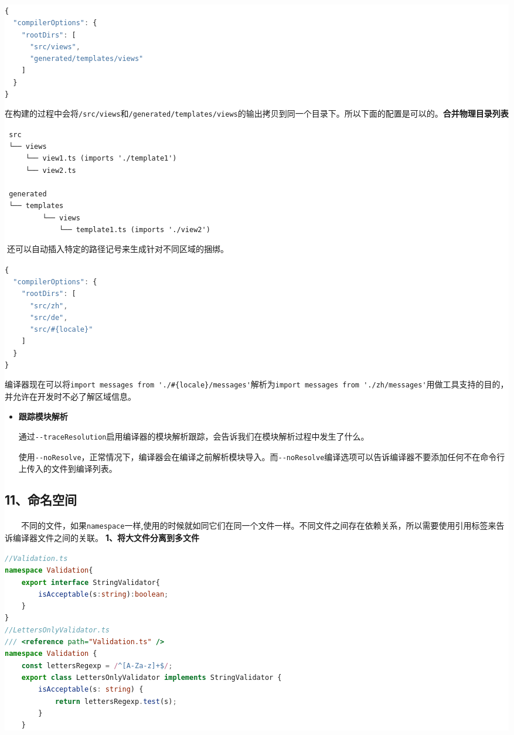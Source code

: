   ```ts
  {
    "compilerOptions": {
      "rootDirs": [
        "src/views",
        "generated/templates/views"
      ]
    }
  }
  ```

  ​		在构建的过程中会将`/src/views`和`/generated/templates/views`的输出拷贝到同一个目录下。所以下面的配置是可以的。**合并物理目录列表**

  ```tree
   src
   └── views
       └── view1.ts (imports './template1')
       └── view2.ts
  
   generated
   └── templates
           └── views
               └── template1.ts (imports './view2')
  ```

​		还可以自动插入特定的路径记号来生成针对不同区域的捆绑。

```ts
{
  "compilerOptions": {
    "rootDirs": [
      "src/zh",
      "src/de",
      "src/#{locale}"
    ]
  }
}
```

​		编译器现在可以将`import messages from './#{locale}/messages'`解析为`import messages from './zh/messages'`用做工具支持的目的，并允许在开发时不必了解区域信息。

+ **跟踪模块解析**

  通过`--traceResolution`启用编译器的模块解析跟踪，会告诉我们在模块解析过程中发生了什么。

  使用`--noResolve`，正常情况下，编译器会在编译之前解析模块导入。而`--noResolve`编译选项可以告诉编译器不要添加任何不在命令行上传入的文件到编译列表。

## 11、命名空间

&#8195;&#8195;不同的文件，如果`namespace`一样,使用的时候就如同它们在同一个文件一样。不同文件之间存在依赖关系，所以需要使用引用标签来告诉编译器文件之间的关联。
**1、将大文件分离到多文件**

```ts
//Validation.ts
namespace Validation{
    export interface StringValidator{
        isAcceptable(s:string):boolean;
    }
}
//LettersOnlyValidator.ts
/// <reference path="Validation.ts" />
namespace Validation {
    const lettersRegexp = /^[A-Za-z]+$/;
    export class LettersOnlyValidator implements StringValidator {
        isAcceptable(s: string) {
            return lettersRegexp.test(s);
        }
    }
```